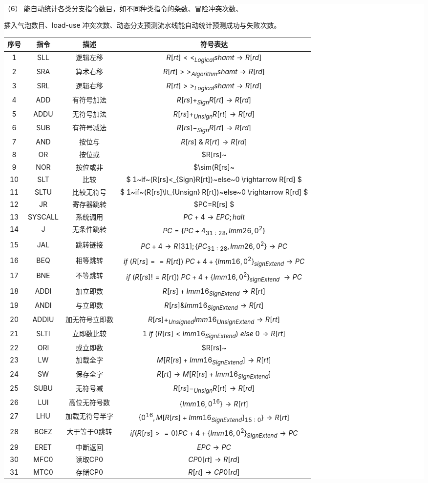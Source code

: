 （6） 能自动统计各类分支指令数目，如不同种类指令的条数、冒险冲突次数、 

插入气泡数目、load-use 冲突次数、动态分支预测流水线能自动统计预测成功与失败次数。 

| 序号 | 指令 | 描述 | 符号表达 |
|:--: | :--: | :--: | :------: |
|1    | SLL | 逻辑左移 | $R[rt]<<_{Logical}shamt\rightarrow R[rd]$ |
|2    | SRA | 算术右移 | $R[rt]>>_{Algorithm}shamt\rightarrow R[rd]$|
|3    | SRL | 逻辑右移 | $R[rt]>>_{Logical}shamt\rightarrow R[rd]$|
|4    | ADD | 有符号加法 | $R[rs] +_{Sign} R[rt] \rightarrow R[rd]$ |
|5    | ADDU | 无符号加法 | $R[rs] +_{Unsign}R[rt] \rightarrow R[rd]$ |
|6    | SUB | 有符号减法 | $R[rs] -_{Sign} R[rt]\rightarrow R[rd]$ |
|7    | AND | 按位与 | $R[rs]~\&~R[rt] \rightarrow R[rd]$|
|8    | OR | 按位或 | $R[rs]~|~R[rt] \rightarrow R[rd]$|
|9    | NOR | 按位或非 |$\sim(R[rs]~|~R[rt]) \rightarrow R[rd]$ |
|10   | SLT | 比较 | $ 1~if~(R[rs]<_{Sign}R[rt])~else~0 \rightarrow R[rd] $|
|11   | SLTU |比较无符号| $ 1~if~(R[rs]\lt_{Unsign} R[rt])~else~0 \rightarrow R[rd] $|
|12   | JR | 寄存器跳转 |$PC=R[rs] $|
|13   |SYSCALL|系统调用| $PC+4\rightarrow EPC;halt$ |
|14|J |无条件跳转|$PC = \{PC+4_{31:28},Imm26,0^2\}$|
|15 | JAL|跳转链接| $PC+4\rightarrow R[31]; \{PC_{31:28},Imm26,0^2\}\rightarrow PC$ |
|16 | BEQ | 相等跳转 | $if~(R[rs]==R[rt])~PC+4+\{Imm16,0^2\}_{signExtend}\rightarrow PC$ |
|17|BNE|不等跳转|$if~(R[rs]!=R[rt])~PC+4+\{Imm16,0^2\}_{signExtend}~ \rightarrow PC$|
|18|ADDI|加立即数|$R[rs]+ Imm16_{SignExtend} \rightarrow R[rt]$|
|19|ANDI|与立即数|$R[rs]\&Imm16_{SignExtend} \rightarrow R[rt]$|
|20| ADDIU|加无符号立即数|$R[rs]+_{Unsigned} Imm16_{UnsignExtend} \rightarrow R[rt]$|
|21|SLTI|立即数比较|$1~if~(R[rs]<Imm16_{SignExtend})~else~0 \rightarrow R[rt]$|
|22| ORI |或立即数| $R[rs]~|~Imm16_{SignExtend }\rightarrow R[rt]$ |
|23 | LW |加载全字| $M[R[rs]+ Imm16_{SignExtend}]\rightarrow R[rt]$ |
|24| SW | 保存全字| $R[rt]\rightarrow M[R[rs]+Imm16_{SignExtend}]$ |
|25 | SUBU|无符号减| $R[rs]-_{Unsign}R[rt] \rightarrow R[rd]$ |
|26|LUI|高位无符号数|$\{Imm16, 0^{16}\} \rightarrow R[rt]$|
|27|LHU|加载无符号半字| $\{0^{16},M[R[rs]+Imm16_{SignExtend}]_{15:0}\}\rightarrow R[rt]$|
|28|BGEZ|大于等于0跳转|$if(R[rs]>=0)PC+4+\{Imm16,0^2\}_{SignExtend}\rightarrow PC$|
| 29|ERET|中断返回|$EPC\rightarrow PC$|
|30|MFC0|读取CP0|$CP0[rt]\rightarrow R[rd]$|
|31|MTC0|存储CP0|$R[rt] \rightarrow CP0[rd]$|
